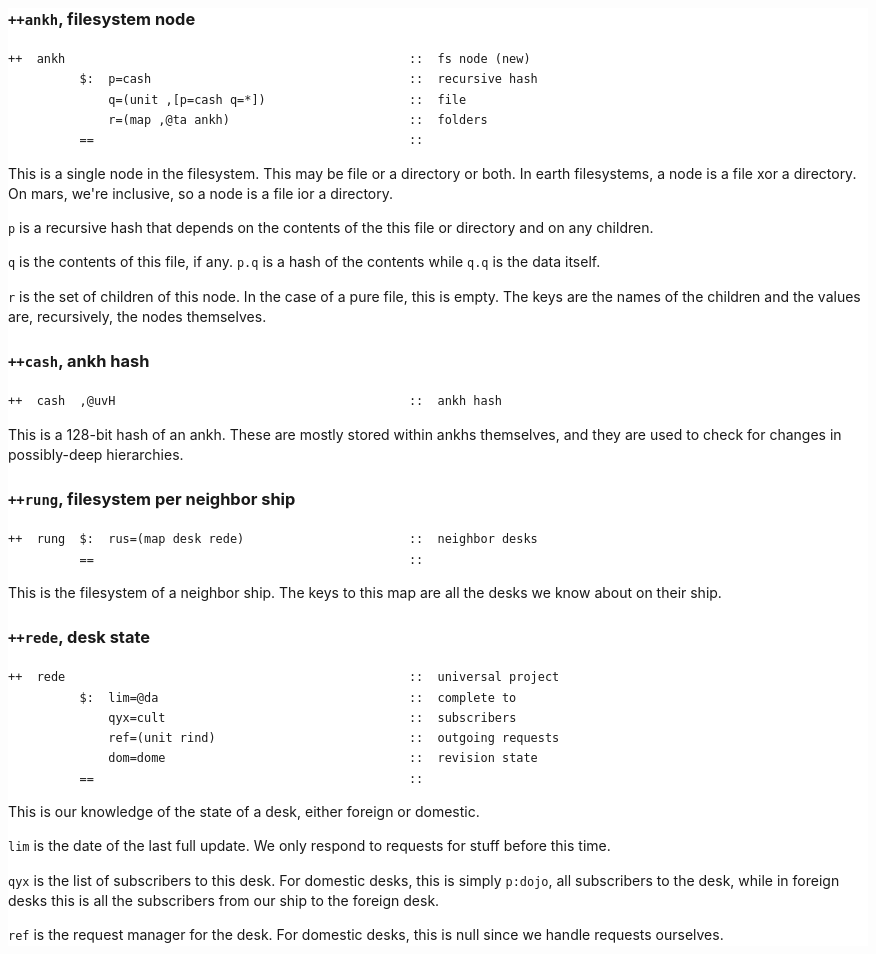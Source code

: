 ### `++ankh`, filesystem node

    ++  ankh                                                ::  fs node (new)
              $:  p=cash                                    ::  recursive hash
                  q=(unit ,[p=cash q=*])                    ::  file
                  r=(map ,@ta ankh)                         ::  folders
              ==                                            ::

This is a single node in the filesystem. This may be file or a directory or
both. In earth filesystems, a node is a file xor a directory. On mars, we're
inclusive, so a node is a file ior a directory.

`p` is a recursive hash that depends on the contents of the this file or
directory and on any children.

`q` is the contents of this file, if any. `p.q` is a hash of the contents while
`q.q` is the data itself.

`r` is the set of children of this node. In the case of a pure file, this is
empty. The keys are the names of the children and the values are, recursively,
the nodes themselves.

### `++cash`, ankh hash

    ++  cash  ,@uvH                                         ::  ankh hash

This is a 128-bit hash of an ankh. These are mostly stored within ankhs
themselves, and they are used to check for changes in possibly-deep hierarchies.

### `++rung`, filesystem per neighbor ship

    ++  rung  $:  rus=(map desk rede)                       ::  neighbor desks
              ==                                            ::

This is the filesystem of a neighbor ship. The keys to this map are all the
desks we know about on their ship.

### `++rede`, desk state

    ++  rede                                                ::  universal project
              $:  lim=@da                                   ::  complete to
                  qyx=cult                                  ::  subscribers
                  ref=(unit rind)                           ::  outgoing requests
                  dom=dome                                  ::  revision state
              ==                                            ::

This is our knowledge of the state of a desk, either foreign or domestic.

`lim` is the date of the last full update. We only respond to requests for stuff
before this time.

`qyx` is the list of subscribers to this desk. For domestic desks, this is
simply `p:dojo`, all subscribers to the desk, while in foreign desks this is all
the subscribers from our ship to the foreign desk.

`ref` is the request manager for the desk. For domestic desks, this is null
since we handle requests ourselves.
